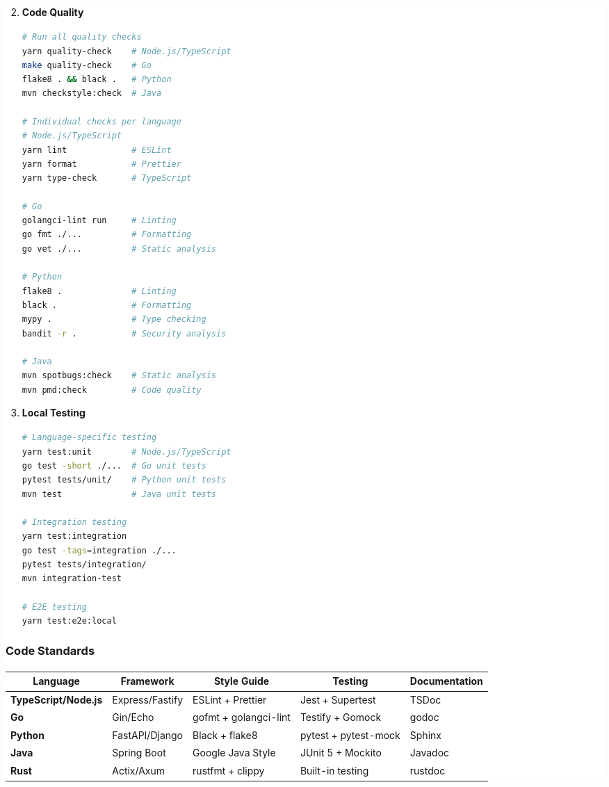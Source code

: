2. **Code Quality**
   ```bash
   # Run all quality checks
   yarn quality-check    # Node.js/TypeScript
   make quality-check    # Go
   flake8 . && black .   # Python
   mvn checkstyle:check  # Java
   
   # Individual checks per language
   # Node.js/TypeScript
   yarn lint             # ESLint
   yarn format           # Prettier
   yarn type-check       # TypeScript
   
   # Go
   golangci-lint run     # Linting
   go fmt ./...          # Formatting
   go vet ./...          # Static analysis
   
   # Python
   flake8 .              # Linting
   black .               # Formatting
   mypy .                # Type checking
   bandit -r .           # Security analysis
   
   # Java
   mvn spotbugs:check    # Static analysis
   mvn pmd:check         # Code quality
   ```

3. **Local Testing**
   ```bash
   # Language-specific testing
   yarn test:unit        # Node.js/TypeScript
   go test -short ./...  # Go unit tests
   pytest tests/unit/    # Python unit tests
   mvn test              # Java unit tests
   
   # Integration testing
   yarn test:integration
   go test -tags=integration ./...
   pytest tests/integration/
   mvn integration-test
   
   # E2E testing
   yarn test:e2e:local
   ```

### Code Standards

| Language | Framework | Style Guide | Testing | Documentation |
|----------|-----------|-------------|---------|---------------|
| **TypeScript/Node.js** | Express/Fastify | ESLint + Prettier | Jest + Supertest | TSDoc |
| **Go** | Gin/Echo | gofmt + golangci-lint | Testify + Gomock | godoc |
| **Python** | FastAPI/Django | Black + flake8 | pytest + pytest-mock | Sphinx |
| **Java** | Spring Boot | Google Java Style | JUnit 5 + Mockito | Javadoc |
| **Rust** | Actix/Axum | rustfmt + clippy | Built-in testing | rustdoc |
